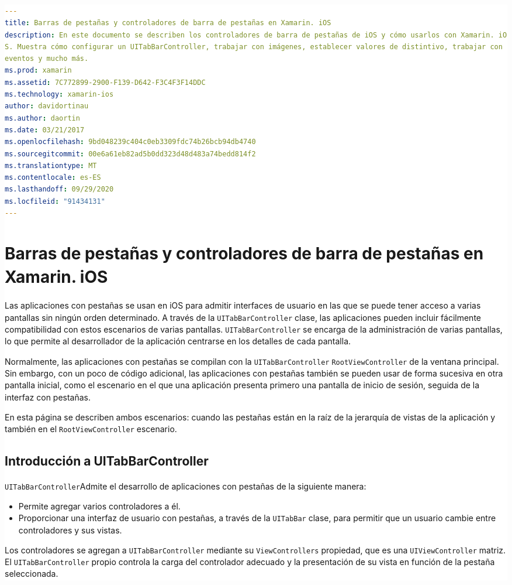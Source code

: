 ```yaml
---
title: Barras de pestañas y controladores de barra de pestañas en Xamarin. iOS
description: En este documento se describen los controladores de barra de pestañas de iOS y cómo usarlos con Xamarin. iOS. Muestra cómo configurar un UITabBarController, trabajar con imágenes, establecer valores de distintivo, trabajar con eventos y mucho más.
ms.prod: xamarin
ms.assetid: 7C772899-2900-F139-D642-F3C4F3F14DDC
ms.technology: xamarin-ios
author: davidortinau
ms.author: daortin
ms.date: 03/21/2017
ms.openlocfilehash: 9bd048239c404c0eb3309fdc74b26bcb94db4740
ms.sourcegitcommit: 00e6a61eb82ad5b0dd323d48d483a74bedd814f2
ms.translationtype: MT
ms.contentlocale: es-ES
ms.lasthandoff: 09/29/2020
ms.locfileid: "91434131"
---
```

# <a name="tab-bars-and-tab-bar-controllers-in-xamarinios"></a>Barras de pestañas y controladores de barra de pestañas en Xamarin. iOS

Las aplicaciones con pestañas se usan en iOS para admitir interfaces de usuario en las que se puede tener acceso a varias pantallas sin ningún orden determinado. A través de la `UITabBarController` clase, las aplicaciones pueden incluir fácilmente compatibilidad con estos escenarios de varias pantallas. `UITabBarController` se encarga de la administración de varias pantallas, lo que permite al desarrollador de la aplicación centrarse en los detalles de cada pantalla.

Normalmente, las aplicaciones con pestañas se compilan con la `UITabBarController` `RootViewController` de la ventana principal. Sin embargo, con un poco de código adicional, las aplicaciones con pestañas también se pueden usar de forma sucesiva en otra pantalla inicial, como el escenario en el que una aplicación presenta primero una pantalla de inicio de sesión, seguida de la interfaz con pestañas.

En esta página se describen ambos escenarios: cuando las pestañas están en la raíz de la jerarquía de vistas de la aplicación y también en el `RootViewController` escenario.

## <a name="introducing-uitabbarcontroller"></a>Introducción a UITabBarController

`UITabBarController`Admite el desarrollo de aplicaciones con pestañas de la siguiente manera:

- Permite agregar varios controladores a él.
- Proporcionar una interfaz de usuario con pestañas, a través de la  `UITabBar` clase, para permitir que un usuario cambie entre controladores y sus vistas.

Los controladores se agregan a `UITabBarController` mediante su `ViewControllers` propiedad, que es una `UIViewController` matriz. El `UITabBarController` propio controla la carga del controlador adecuado y la presentación de su vista en función de la pestaña seleccionada.
